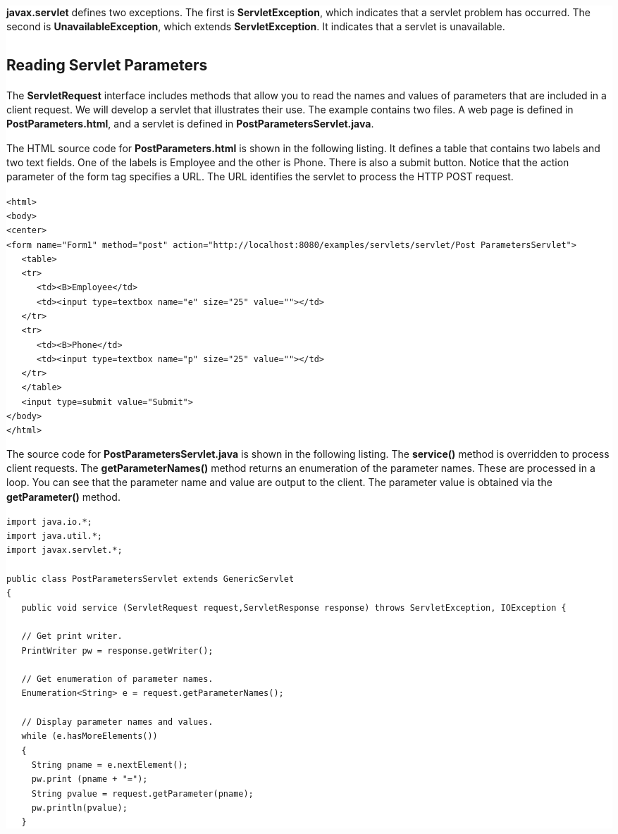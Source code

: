 **javax.servlet** defines two exceptions. The first is **ServletException**, which indicates that a servlet problem has occurred. The second is **UnavailableException**, which extends **ServletException**. It indicates that a servlet is unavailable.

## Reading Servlet Parameters

The **ServletRequest** interface includes methods that allow you to read the names and values of parameters that are included in a client request. We will develop a servlet that illustrates their use. The example contains two files. A web page is defined in **PostParameters.html**, and a servlet is defined in **PostParametersServlet.java**.

The HTML source code for **PostParameters.html** is shown in the following listing. It defines a table that contains two labels and two text fields. One of the labels is Employee and the other is Phone. There is also a submit button. Notice that the action parameter of the form tag specifies a URL. The URL identifies the servlet to process the HTTP POST request.  
```
<html>
<body>
<center>
<form name="Form1" method="post" action="http://localhost:8080/examples/servlets/servlet/Post ParametersServlet">
   <table>
   <tr>
      <td><B>Employee</td>
      <td><input type=textbox name="e" size="25" value=""></td>
   </tr>
   <tr>
      <td><B>Phone</td>
      <td><input type=textbox name="p" size="25" value=""></td>
   </tr>
   </table>
   <input type=submit value="Submit">
</body>
</html>
```
The source code for **PostParametersServlet.java** is shown in the following listing. The **service()** method is overridden to process client requests. The **getParameterNames()** method returns an enumeration of the parameter names. These are processed in a loop. You can see that the parameter name and value are output to the client. The parameter value is obtained via the **getParameter()** method.  
```
import java.io.*;
import java.util.*;
import javax.servlet.*;

public class PostParametersServlet extends GenericServlet 
{
   public void service (ServletRequest request,ServletResponse response) throws ServletException, IOException {

   // Get print writer. 
   PrintWriter pw = response.getWriter();

   // Get enumeration of parameter names. 
   Enumeration<String> e = request.getParameterNames();

   // Display parameter names and values. 
   while (e.hasMoreElements()) 
   {
     String pname = e.nextElement();
     pw.print (pname + "=");
     String pvalue = request.getParameter(pname); 
     pw.println(pvalue);
   }
```